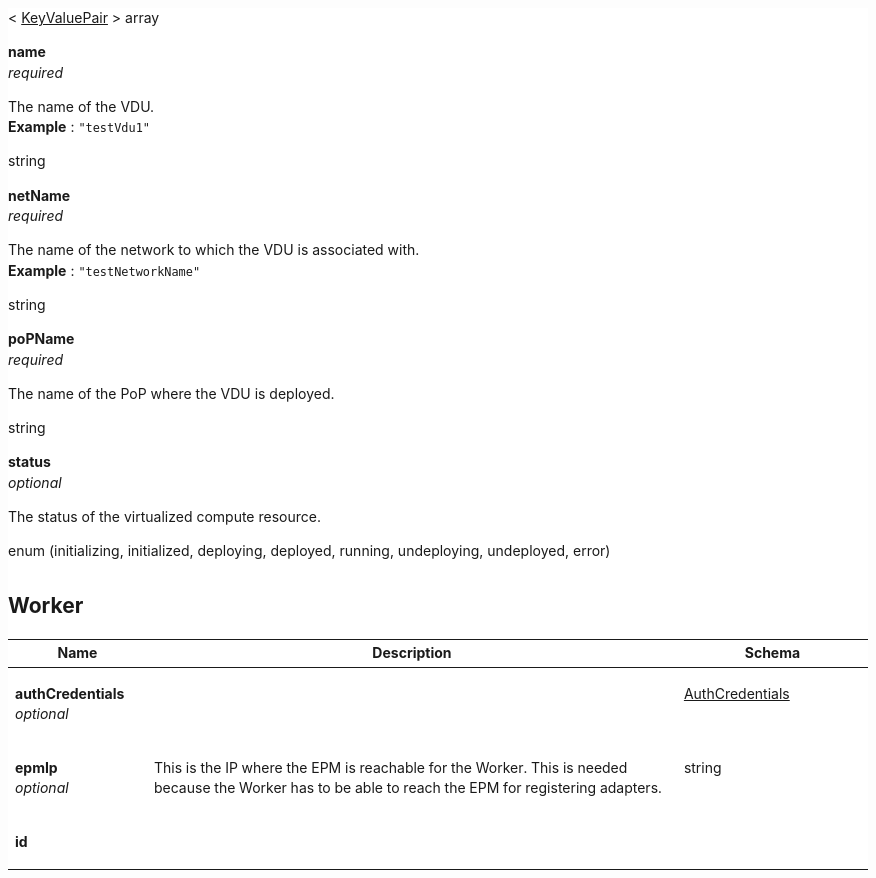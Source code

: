 <td><p>&lt; <a href="#_keyvaluepair">KeyValuePair</a> &gt; array</p></td>
</tr>
<tr class="even">
<td><p><strong>name</strong><br />
<em>required</em></p></td>
<td><p>The name of the VDU.<br />
<strong>Example</strong> : <code>&quot;testVdu1&quot;</code></p></td>
<td><p>string</p></td>
</tr>
<tr class="odd">
<td><p><strong>netName</strong><br />
<em>required</em></p></td>
<td><p>The name of the network to which the VDU is associated with.<br />
<strong>Example</strong> : <code>&quot;testNetworkName&quot;</code></p></td>
<td><p>string</p></td>
</tr>
<tr class="even">
<td><p><strong>poPName</strong><br />
<em>required</em></p></td>
<td><p>The name of the PoP where the VDU is deployed.</p></td>
<td><p>string</p></td>
</tr>
<tr class="odd">
<td><p><strong>status</strong><br />
<em>optional</em></p></td>
<td><p>The status of the virtualized compute resource.</p></td>
<td><p>enum (initializing, initialized, deploying, deployed, running, undeploying, undeployed, error)</p></td>
</tr>
</tbody>
</table>

## Worker

<table>
<colgroup>
<col style="width: 16%" />
<col style="width: 61%" />
<col style="width: 22%" />
</colgroup>
<thead>
<tr class="header">
<th>Name</th>
<th>Description</th>
<th>Schema</th>
</tr>
</thead>
<tbody>
<tr class="odd">
<td><p><strong>authCredentials</strong><br />
<em>optional</em></p></td>
<td></td>
<td><p><a href="#_authcredentials">AuthCredentials</a></p></td>
</tr>
<tr class="even">
<td><p><strong>epmIp</strong><br />
<em>optional</em></p></td>
<td><p>This is the IP where the EPM is reachable for the Worker. This is needed because the Worker has to be able to reach the EPM for registering adapters.</p></td>
<td><p>string</p></td>
</tr>
<tr class="odd">
<td><p><strong>id</strong><br />
